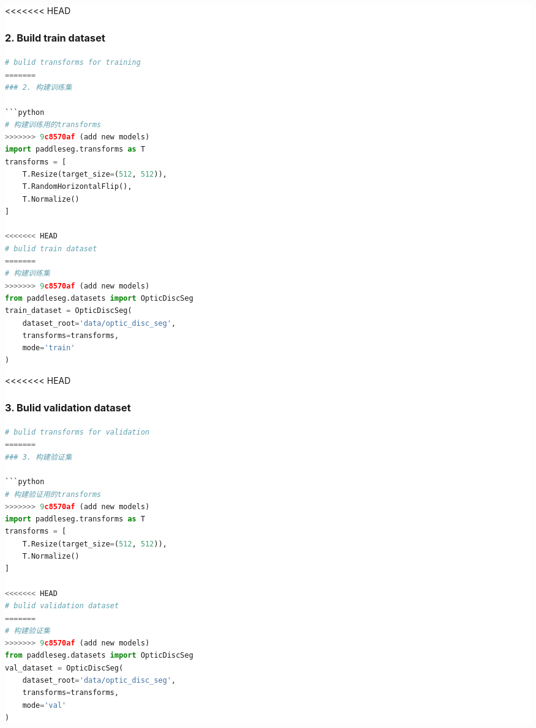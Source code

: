 <<<<<<< HEAD
### 2. Build train dataset

```python
# bulid transforms for training
=======
### 2. 构建训练集

```python
# 构建训练用的transforms
>>>>>>> 9c8570af (add new models)
import paddleseg.transforms as T
transforms = [
    T.Resize(target_size=(512, 512)),
    T.RandomHorizontalFlip(),
    T.Normalize()
]

<<<<<<< HEAD
# bulid train dataset
=======
# 构建训练集
>>>>>>> 9c8570af (add new models)
from paddleseg.datasets import OpticDiscSeg
train_dataset = OpticDiscSeg(
    dataset_root='data/optic_disc_seg',
    transforms=transforms,
    mode='train'
)
```

<<<<<<< HEAD
### 3. Bulid validation dataset

```python
# bulid transforms for validation
=======
### 3. 构建验证集

```python
# 构建验证用的transforms
>>>>>>> 9c8570af (add new models)
import paddleseg.transforms as T
transforms = [
    T.Resize(target_size=(512, 512)),
    T.Normalize()
]

<<<<<<< HEAD
# bulid validation dataset
=======
# 构建验证集
>>>>>>> 9c8570af (add new models)
from paddleseg.datasets import OpticDiscSeg
val_dataset = OpticDiscSeg(
    dataset_root='data/optic_disc_seg',
    transforms=transforms,
    mode='val'
)
```
